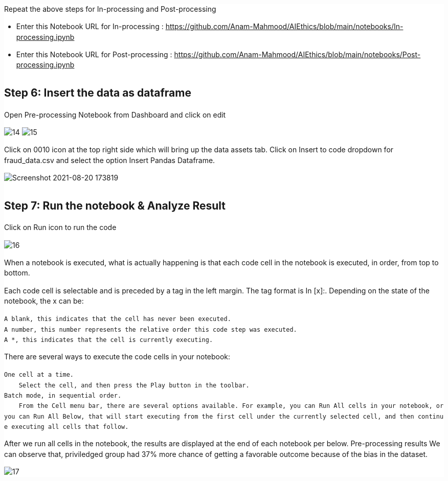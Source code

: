 
Repeat the above steps for In-processing and Post-processing 

- Enter this Notebook URL for In-processing : https://github.com/Anam-Mahmood/AIEthics/blob/main/notebooks/In-processing.ipynb

- Enter this Notebook URL for Post-processing : https://github.com/Anam-Mahmood/AIEthics/blob/main/notebooks/Post-processing.ipynb

## Step 6: Insert the data as dataframe

Open Pre-processing Notebook from Dashboard and click on edit

<img width="622" alt="14" src="https://user-images.githubusercontent.com/16270682/130236156-1172456b-d221-4141-b142-ba953a6adbdc.PNG">


<img width="671" alt="15" src="https://user-images.githubusercontent.com/16270682/130236095-1ef5f296-026b-4977-a788-26fcdd014de5.PNG">


Click on 0010 icon at the top right side which will bring up the data assets tab. Click on Insert to code dropdown for fraud_data.csv and select the option Insert Pandas Dataframe.

<img width="245" alt="Screenshot 2021-08-20 173819" src="https://user-images.githubusercontent.com/16270682/130236073-da6aa8f7-5d64-4ee5-a239-a8ed0d76a528.png">


## Step 7: Run the notebook & Analyze Result

Click on Run icon to run the code

<img width="576" alt="16" src="https://user-images.githubusercontent.com/16270682/130236006-504d58d2-ff57-4403-a2a5-b584b9aa5d4d.PNG">

When a notebook is executed, what is actually happening is that each code cell in the notebook is executed, in order, from top to bottom.

Each code cell is selectable and is preceded by a tag in the left margin. The tag format is In [x]:. Depending on the state of the notebook, the x can be:

    A blank, this indicates that the cell has never been executed.
    A number, this number represents the relative order this code step was executed.
    A *, this indicates that the cell is currently executing.

There are several ways to execute the code cells in your notebook:

    One cell at a time.
        Select the cell, and then press the Play button in the toolbar.
    Batch mode, in sequential order.
        From the Cell menu bar, there are several options available. For example, you can Run All cells in your notebook, or you can Run All Below, that will start executing from the first cell under the currently selected cell, and then continue executing all cells that follow.
        
        
After we run all cells in the notebook, the results are displayed at the end of each notebook per below.
Pre-processing results We can observe that, priviledged group had 37% more chance of getting a favorable outcome because of the bias in the dataset.

<img width="635" alt="17" src="https://user-images.githubusercontent.com/16270682/130235779-3a41c4cc-be3f-430e-9f01-62ff85523195.PNG">
